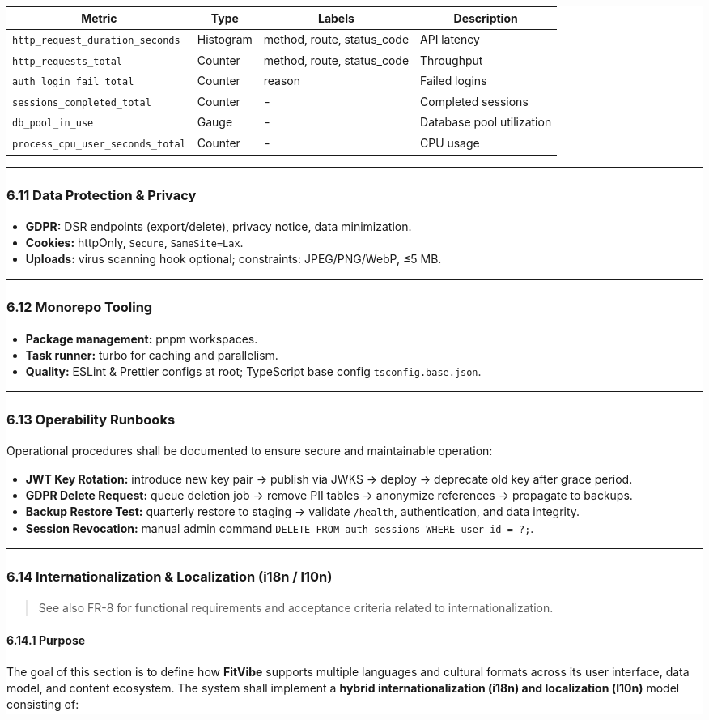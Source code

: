 | Metric                           | Type      | Labels                     | Description               |
| -------------------------------- | --------- | -------------------------- | ------------------------- |
| `http_request_duration_seconds`  | Histogram | method, route, status_code | API latency               |
| `http_requests_total`            | Counter   | method, route, status_code | Throughput                |
| `auth_login_fail_total`          | Counter   | reason                     | Failed logins             |
| `sessions_completed_total`       | Counter   | -                          | Completed sessions        |
| `db_pool_in_use`                 | Gauge     | -                          | Database pool utilization |
| `process_cpu_user_seconds_total` | Counter   | -                          | CPU usage                 |

---

### 6.11 Data Protection & Privacy

- **GDPR:** DSR endpoints (export/delete), privacy notice, data minimization.
- **Cookies:** httpOnly, `Secure`, `SameSite=Lax`.
- **Uploads:** virus scanning hook optional; constraints: JPEG/PNG/WebP, ≤5 MB.

---

### 6.12 Monorepo Tooling

- **Package management:** pnpm workspaces.
- **Task runner:** turbo for caching and parallelism.
- **Quality:** ESLint & Prettier configs at root; TypeScript base config `tsconfig.base.json`.

---

### 6.13 Operability Runbooks

Operational procedures shall be documented to ensure secure and maintainable operation:

- **JWT Key Rotation:** introduce new key pair → publish via JWKS → deploy → deprecate old key after grace period.
- **GDPR Delete Request:** queue deletion job → remove PII tables → anonymize references → propagate to backups.
- **Backup Restore Test:** quarterly restore to staging → validate `/health`, authentication, and data integrity.
- **Session Revocation:** manual admin command `DELETE FROM auth_sessions WHERE user_id = ?;`.

---

### 6.14 Internationalization & Localization (i18n / l10n)

> See also FR-8 for functional requirements and acceptance criteria related to internationalization.

#### 6.14.1 Purpose

The goal of this section is to define how **FitVibe** supports multiple languages and cultural formats across its user interface, data model, and content ecosystem.
The system shall implement a **hybrid internationalization (i18n) and localization (l10n)** model consisting of:
